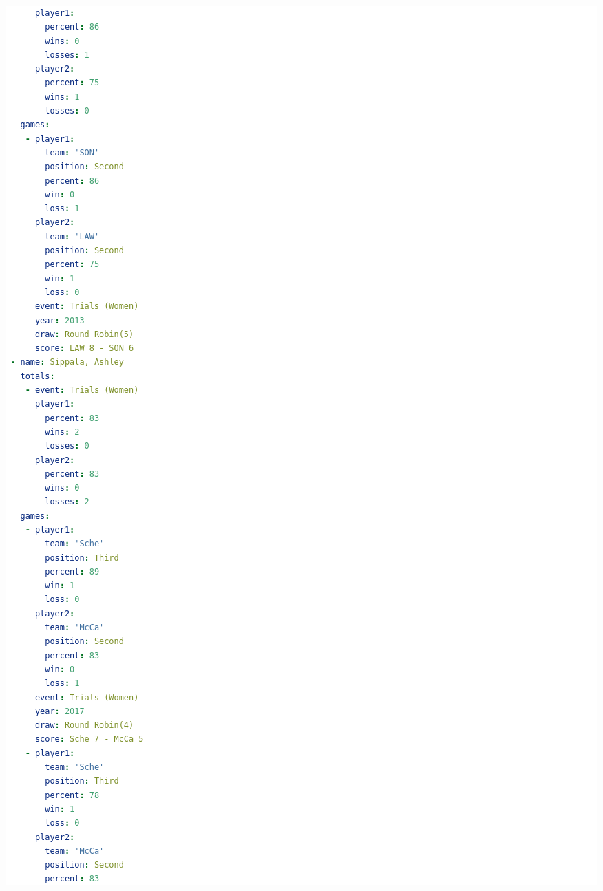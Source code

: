```yaml
      player1:
        percent: 86
        wins: 0
        losses: 1
      player2:
        percent: 75
        wins: 1
        losses: 0
   games:
    - player1:
        team: 'SON'
        position: Second
        percent: 86
        win: 0
        loss: 1
      player2:
        team: 'LAW'
        position: Second
        percent: 75
        win: 1
        loss: 0
      event: Trials (Women)
      year: 2013
      draw: Round Robin(5)
      score: LAW 8 - SON 6
 - name: Sippala, Ashley
   totals:
    - event: Trials (Women)
      player1:
        percent: 83
        wins: 2
        losses: 0
      player2:
        percent: 83
        wins: 0
        losses: 2
   games:
    - player1:
        team: 'Sche'
        position: Third
        percent: 89
        win: 1
        loss: 0
      player2:
        team: 'McCa'
        position: Second
        percent: 83
        win: 0
        loss: 1
      event: Trials (Women)
      year: 2017
      draw: Round Robin(4)
      score: Sche 7 - McCa 5
    - player1:
        team: 'Sche'
        position: Third
        percent: 78
        win: 1
        loss: 0
      player2:
        team: 'McCa'
        position: Second
        percent: 83
```
